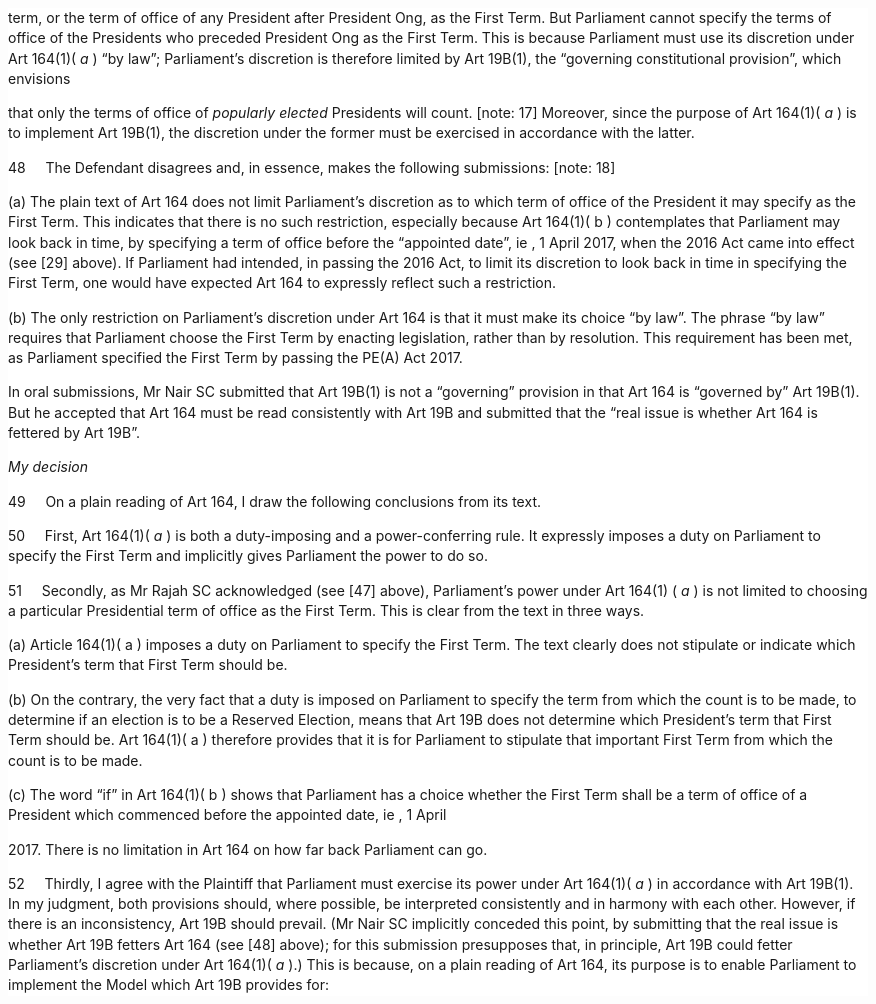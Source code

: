 term, or the term of office of any President after President Ong, as the First Term. But Parliament cannot specify the terms of office of the Presidents who preceded President Ong as the First Term. This is because Parliament must use its discretion under Art 164(1)( _a_ ) “by law”; Parliament’s discretion is therefore limited by Art 19B(1), the “governing constitutional provision”, which envisions 

that only the terms of office of _popularly elected_ Presidents will count. [note: 17] Moreover, since the purpose of Art 164(1)( _a_ ) is to implement Art 19B(1), the discretion under the former must be exercised in accordance with the latter. 

48     The Defendant disagrees and, in essence, makes the following submissions: [note: 18] 

 (a) The plain text of Art 164 does not limit Parliament’s discretion as to which term of office of the President it may specify as the First Term. This indicates that there is no such restriction, especially because Art 164(1)( b ) contemplates that Parliament may look back in time, by specifying a term of office before the “appointed date”, ie , 1 April 2017, when the 2016 Act came into effect (see [29] above). If Parliament had intended, in passing the 2016 Act, to limit its discretion to look back in time in specifying the First Term, one would have expected Art 164 to expressly reflect such a restriction. 

 (b) The only restriction on Parliament’s discretion under Art 164 is that it must make its choice “by law”. The phrase “by law” requires that Parliament choose the First Term by enacting legislation, rather than by resolution. This requirement has been met, as Parliament specified the First Term by passing the PE(A) Act 2017. 

In oral submissions, Mr Nair SC submitted that Art 19B(1) is not a “governing” provision in that Art 164 is “governed by” Art 19B(1). But he accepted that Art 164 must be read consistently with Art 19B and submitted that the “real issue is whether Art 164 is fettered by Art 19B”. 

_My decision_ 

49     On a plain reading of Art 164, I draw the following conclusions from its text. 

50     First, Art 164(1)( _a_ ) is both a duty-imposing and a power-conferring rule. It expressly imposes a duty on Parliament to specify the First Term and implicitly gives Parliament the power to do so. 

51     Secondly, as Mr Rajah SC acknowledged (see [47] above), Parliament’s power under Art 164(1) ( _a_ ) is not limited to choosing a particular Presidential term of office as the First Term. This is clear from the text in three ways. 

 (a) Article 164(1)( a ) imposes a duty on Parliament to specify the First Term. The text clearly does not stipulate or indicate which President’s term that First Term should be. 

 (b) On the contrary, the very fact that a duty is imposed on Parliament to specify the term from which the count is to be made, to determine if an election is to be a Reserved Election, means that Art 19B does not determine which President’s term that First Term should be. Art 164(1)( a ) therefore provides that it is for Parliament to stipulate that important First Term from which the count is to be made. 

 (c) The word “if” in Art 164(1)( b ) shows that Parliament has a choice whether the First Term shall be a term of office of a President which commenced before the appointed date, ie , 1 April 

2017\. There is no limitation in Art 164 on how far back Parliament can go. 


52     Thirdly, I agree with the Plaintiff that Parliament must exercise its power under Art 164(1)( _a_ ) in accordance with Art 19B(1). In my judgment, both provisions should, where possible, be interpreted consistently and in harmony with each other. However, if there is an inconsistency, Art 19B should prevail. (Mr Nair SC implicitly conceded this point, by submitting that the real issue is whether Art 19B fetters Art 164 (see [48] above); for this submission presupposes that, in principle, Art 19B could fetter Parliament’s discretion under Art 164(1)( _a_ ).) This is because, on a plain reading of Art 164, its purpose is to enable Parliament to implement the Model which Art 19B provides for: 
